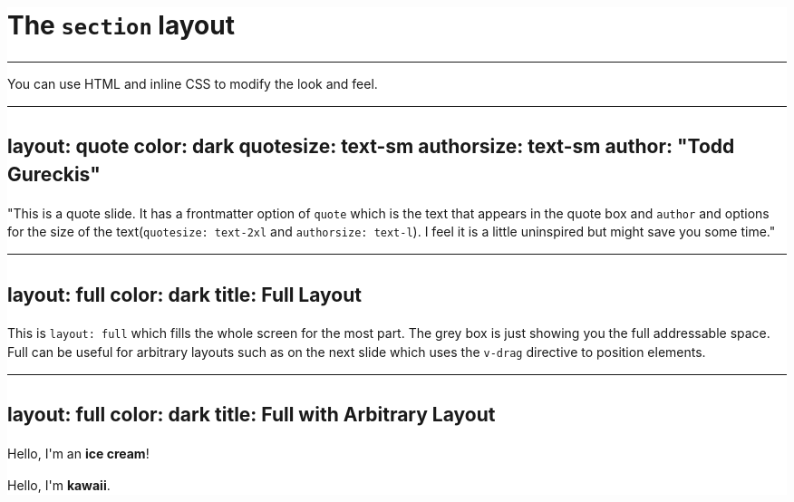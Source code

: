 <div class="w-2/3 ml-30">

# The `section` layout
<hr>

<span class='text-amber-300'>
You can use HTML and inline CSS to modify the look and feel.
</span>

</div>

---
layout: quote
color: dark
quotesize: text-sm
authorsize: text-sm
author: "Todd Gureckis"
---

"This is a quote slide.  It has a frontmatter option of `quote` which is the text that appears in the quote box and `author` and options for the size of the text(`quotesize: text-2xl` and `authorsize: text-l`).  I feel it is a little uninspired but might save you some time."


---
layout: full
color: dark
title: Full Layout
---

<div class='border-1px v-full h-full p-5'>

This is `layout: full` which fills the whole screen for the most part.
The grey box is just showing you the full addressable space.
Full can be useful for arbitrary layouts such as on the next slide which uses
the `v-drag` directive to position elements.

</div>

---
layout: full
color: dark
title: Full with Arbitrary Layout
---

<div class='v-full h-full'>

  <SpeechBubble position="l" shape="round"  color='pink-light' v-drag="[555,342,274,58]">

  Hello, I'm an **ice cream**!
  </SpeechBubble>

  <SpeechBubble position="bl" shape="round"  color='emerald-light' v-drag="[445,258,274,57]">

  Hello, I'm **kawaii**.
  </SpeechBubble>
